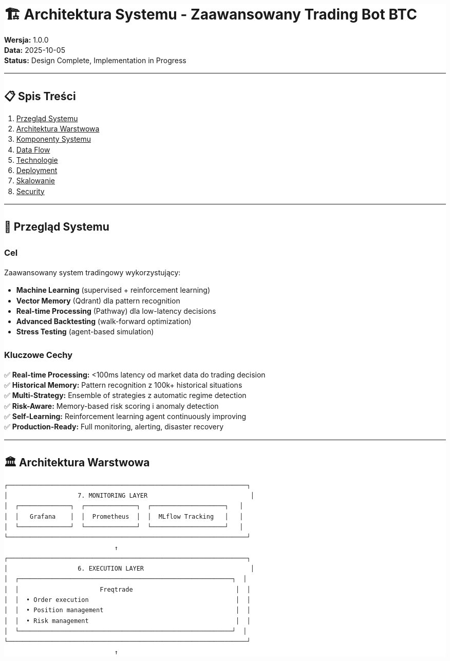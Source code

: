 # 🏗️ Architektura Systemu - Zaawansowany Trading Bot BTC

**Wersja:** 1.0.0  
**Data:** 2025-10-05  
**Status:** Design Complete, Implementation in Progress

---

## 📋 Spis Treści

1. [Przegląd Systemu](#przegląd-systemu)
2. [Architektura Warstwowa](#architektura-warstwowa)
3. [Komponenty Systemu](#komponenty-systemu)
4. [Data Flow](#data-flow)
5. [Technologie](#technologie)
6. [Deployment](#deployment)
7. [Skalowanie](#skalowanie)
8. [Security](#security)

---

## 🎯 Przegląd Systemu

### Cel

Zaawansowany system tradingowy wykorzystujący:
- **Machine Learning** (supervised + reinforcement learning)
- **Vector Memory** (Qdrant) dla pattern recognition
- **Real-time Processing** (Pathway) dla low-latency decisions
- **Advanced Backtesting** (walk-forward optimization)
- **Stress Testing** (agent-based simulation)

### Kluczowe Cechy

✅ **Real-time Processing:** <100ms latency od market data do trading decision  
✅ **Historical Memory:** Pattern recognition z 100k+ historical situations  
✅ **Multi-Strategy:** Ensemble of strategies z automatic regime detection  
✅ **Risk-Aware:** Memory-based risk scoring i anomaly detection  
✅ **Self-Learning:** Reinforcement learning agent continuously improving  
✅ **Production-Ready:** Full monitoring, alerting, disaster recovery

---

## 🏛️ Architektura Warstwowa

```
┌─────────────────────────────────────────────────────────────────┐
│                   7. MONITORING LAYER                            │
│  ┌──────────────┐  ┌──────────────┐  ┌────────────────────┐   │
│  │   Grafana    │  │  Prometheus  │  │  MLflow Tracking   │   │
│  └──────────────┘  └──────────────┘  └────────────────────┘   │
└─────────────────────────────────────────────────────────────────┘
                              ↑
┌─────────────────────────────────────────────────────────────────┐
│                   6. EXECUTION LAYER                             │
│  ┌──────────────────────────────────────────────────────────┐  │
│  │                      Freqtrade                            │  │
│  │  • Order execution                                        │  │
│  │  • Position management                                    │  │
│  │  • Risk management                                        │  │
│  └──────────────────────────────────────────────────────────┘  │
└─────────────────────────────────────────────────────────────────┘
                              ↑
```